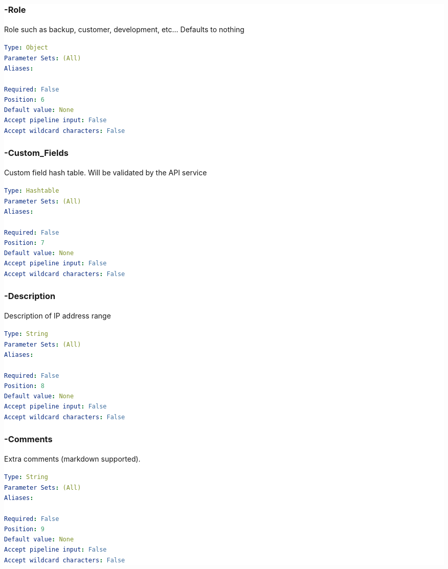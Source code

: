 ### -Role
Role such as backup, customer, development, etc...
Defaults to nothing

```yaml
Type: Object
Parameter Sets: (All)
Aliases:

Required: False
Position: 6
Default value: None
Accept pipeline input: False
Accept wildcard characters: False
```

### -Custom_Fields
Custom field hash table.
Will be validated by the API service

```yaml
Type: Hashtable
Parameter Sets: (All)
Aliases:

Required: False
Position: 7
Default value: None
Accept pipeline input: False
Accept wildcard characters: False
```

### -Description
Description of IP address range

```yaml
Type: String
Parameter Sets: (All)
Aliases:

Required: False
Position: 8
Default value: None
Accept pipeline input: False
Accept wildcard characters: False
```

### -Comments
Extra comments (markdown supported).

```yaml
Type: String
Parameter Sets: (All)
Aliases:

Required: False
Position: 9
Default value: None
Accept pipeline input: False
Accept wildcard characters: False
```
